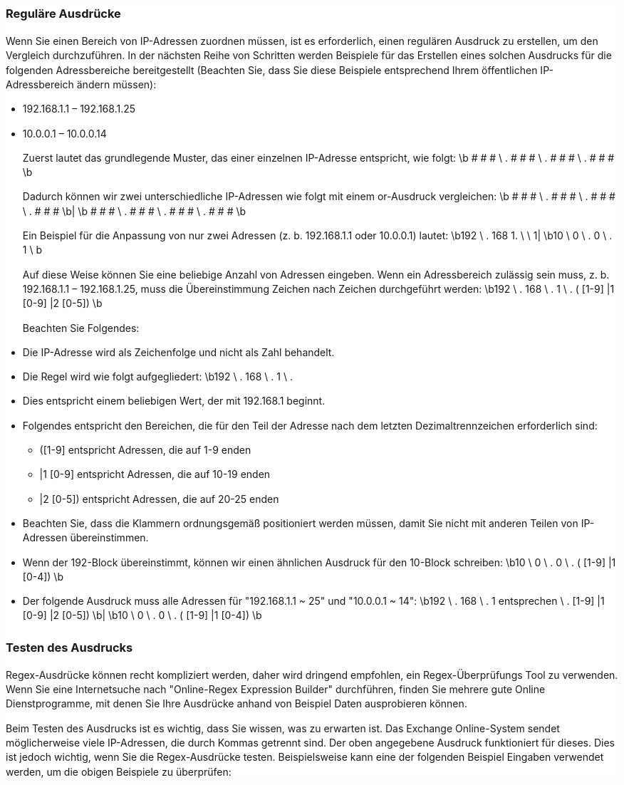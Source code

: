 ### <a name="regular-expressions"></a>Reguläre Ausdrücke  
 Wenn Sie einen Bereich von IP-Adressen zuordnen müssen, ist es erforderlich, einen regulären Ausdruck zu erstellen, um den Vergleich durchzuführen. In der nächsten Reihe von Schritten werden Beispiele für das Erstellen eines solchen Ausdrucks für die folgenden Adressbereiche bereitgestellt (Beachten Sie, dass Sie diese Beispiele entsprechend Ihrem öffentlichen IP-Adressbereich ändern müssen):  

- 192.168.1.1 – 192.168.1.25  

- 10.0.0.1 – 10.0.0.14  

  Zuerst lautet das grundlegende Muster, das einer einzelnen IP-Adresse entspricht, wie folgt: \b # # # \\ . # # # \\ . # # # \\ . # # # \b  

  Dadurch können wir zwei unterschiedliche IP-Adressen wie folgt mit einem or-Ausdruck vergleichen: \b # # # \\ . # # # \\ . # # # \\ . # # # \b&#124; \b # # # \\ . # # # \\ . # # # \\ . # # # \b  

  Ein Beispiel für die Anpassung von nur zwei Adressen (z. b. 192.168.1.1 oder 10.0.0.1) lautet: \b192 \\ . 168 1. \\ \\ 1&#124; \b10 \\ 0 \\ . 0 \\ . 1 \ b  

  Auf diese Weise können Sie eine beliebige Anzahl von Adressen eingeben. Wenn ein Adressbereich zulässig sein muss, z. b. 192.168.1.1 – 192.168.1.25, muss die Übereinstimmung Zeichen nach Zeichen durchgeführt werden: \b192 \\ . 168 \\ . 1 \\ . ( [1-9] &#124;1 [0-9] &#124;2 [0-5]) \b  

  Beachten Sie Folgendes:  

- Die IP-Adresse wird als Zeichenfolge und nicht als Zahl behandelt.  

- Die Regel wird wie folgt aufgegliedert: \b192 \\ . 168 \\ . 1 \\ .  

- Dies entspricht einem beliebigen Wert, der mit 192.168.1 beginnt.  

- Folgendes entspricht den Bereichen, die für den Teil der Adresse nach dem letzten Dezimaltrennzeichen erforderlich sind:  

  -   ([1-9] entspricht Adressen, die auf 1-9 enden  

  -   &#124;1 [0-9] entspricht Adressen, die auf 10-19 enden  

  -   &#124;2 [0-5]) entspricht Adressen, die auf 20-25 enden  

- Beachten Sie, dass die Klammern ordnungsgemäß positioniert werden müssen, damit Sie nicht mit anderen Teilen von IP-Adressen übereinstimmen.  

- Wenn der 192-Block übereinstimmt, können wir einen ähnlichen Ausdruck für den 10-Block schreiben: \b10 \\ 0 \\ . 0 \\ . ( [1-9] &#124;1 [0-4]) \b  

- Der folgende Ausdruck muss alle Adressen für "192.168.1.1 ~ 25" und "10.0.0.1 ~ 14": \b192 \\ . 168 \\ . 1 entsprechen \\ . [1-9] &#124;1 [0-9] &#124;2 [0-5]) \b&#124; \b10 \\ 0 \\ . 0 \\ . ( [1-9] &#124;1 [0-4]) \b  

### <a name="testing-the-expression"></a>Testen des Ausdrucks  
 Regex-Ausdrücke können recht kompliziert werden, daher wird dringend empfohlen, ein Regex-Überprüfungs Tool zu verwenden. Wenn Sie eine Internetsuche nach "Online-Regex Expression Builder" durchführen, finden Sie mehrere gute Online Dienstprogramme, mit denen Sie Ihre Ausdrücke anhand von Beispiel Daten ausprobieren können.  

 Beim Testen des Ausdrucks ist es wichtig, dass Sie wissen, was zu erwarten ist. Das Exchange Online-System sendet möglicherweise viele IP-Adressen, die durch Kommas getrennt sind. Der oben angegebene Ausdruck funktioniert für dieses. Dies ist jedoch wichtig, wenn Sie die Regex-Ausdrücke testen. Beispielsweise kann eine der folgenden Beispiel Eingaben verwendet werden, um die obigen Beispiele zu überprüfen:  

